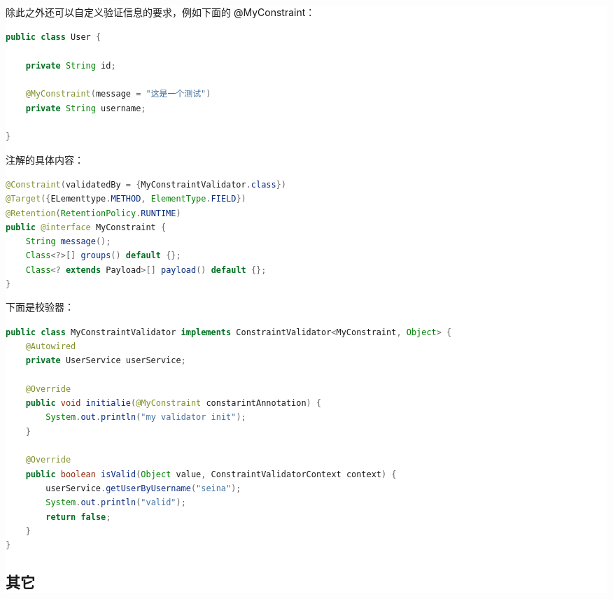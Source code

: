    除此之外还可以自定义验证信息的要求，例如下面的 @MyConstraint：

   ```java
   public class User {
    
       private String id;
    
       @MyConstraint(message = "这是一个测试")
       private String username;
    
   }
   ```

   注解的具体内容：

   ```java
   @Constraint(validatedBy = {MyConstraintValidator.class})
   @Target({ELementtype.METHOD, ElementType.FIELD})
   @Retention(RetentionPolicy.RUNTIME)
   public @interface MyConstraint {
       String message();
       Class<?>[] groups() default {};
       Class<? extends Payload>[] payload() default {}; 
   }
   ```

   下面是校验器：

   ```java
   public class MyConstraintValidator implements ConstraintValidator<MyConstraint, Object> {
       @Autowired
       private UserService userService;
       
       @Override
       public void initialie(@MyConstraint constarintAnnotation) {
           System.out.println("my validator init");
       }
       
       @Override
       public boolean isValid(Object value, ConstraintValidatorContext context) {
           userService.getUserByUsername("seina");
           System.out.println("valid");
           return false;
       }
   }
   ```



## 其它